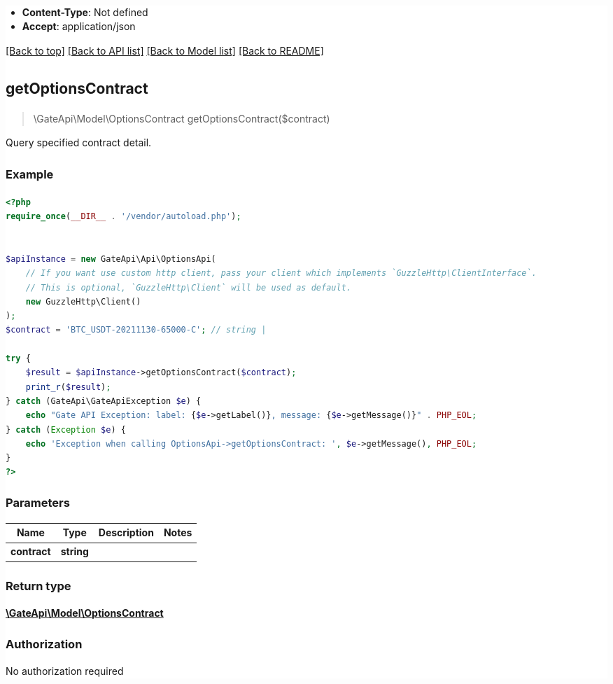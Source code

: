 - **Content-Type**: Not defined
- **Accept**: application/json

[[Back to top]](#) [[Back to API list]](../../README.md#documentation-for-api-endpoints)
[[Back to Model list]](../../README.md#documentation-for-models)
[[Back to README]](../../README.md)


## getOptionsContract

> \GateApi\Model\OptionsContract getOptionsContract($contract)

Query specified contract detail.

### Example

```php
<?php
require_once(__DIR__ . '/vendor/autoload.php');


$apiInstance = new GateApi\Api\OptionsApi(
    // If you want use custom http client, pass your client which implements `GuzzleHttp\ClientInterface`.
    // This is optional, `GuzzleHttp\Client` will be used as default.
    new GuzzleHttp\Client()
);
$contract = 'BTC_USDT-20211130-65000-C'; // string | 

try {
    $result = $apiInstance->getOptionsContract($contract);
    print_r($result);
} catch (GateApi\GateApiException $e) {
    echo "Gate API Exception: label: {$e->getLabel()}, message: {$e->getMessage()}" . PHP_EOL;
} catch (Exception $e) {
    echo 'Exception when calling OptionsApi->getOptionsContract: ', $e->getMessage(), PHP_EOL;
}
?>
```

### Parameters


Name | Type | Description  | Notes
------------- | ------------- | ------------- | -------------
 **contract** | **string**|  |

### Return type

[**\GateApi\Model\OptionsContract**](../Model/OptionsContract.md)

### Authorization

No authorization required

